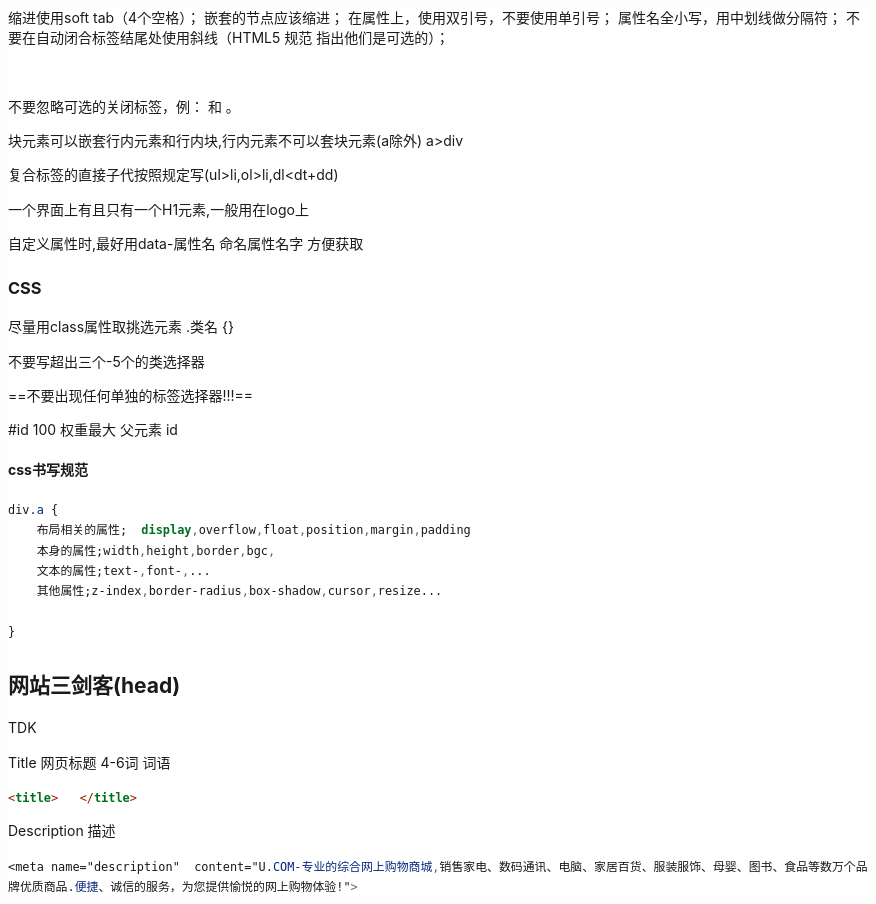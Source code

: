 缩进使用soft tab（4个空格）；
嵌套的节点应该缩进；
在属性上，使用双引号，不要使用单引号；
属性名全小写，用中划线做分隔符；
不要在自动闭合标签结尾处使用斜线（HTML5 规范 指出他们是可选的）；

<img src="" >

不要忽略可选的关闭标签，例：</li> 和 </body>。

块元素可以嵌套行内元素和行内块,行内元素不可以套块元素(a除外)  a>div  

复合标签的直接子代按照规定写(ul>li,ol>li,dl<dt+dd)

一个界面上有且只有一个H1元素,一般用在logo上

自定义属性时,最好用data-属性名 命名属性名字 方便获取

### CSS

尽量用class属性取挑选元素  .类名 {} 

不要写超出三个-5个的类选择器

==不要出现任何单独的标签选择器!!!==

#id  100 权重最大   父元素 id  



#### css书写规范

```css
div.a {
    布局相关的属性;  display,overflow,float,position,margin,padding
    本身的属性;width,height,border,bgc,
    文本的属性;text-,font-,...
    其他属性;z-index,border-radius,box-shadow,cursor,resize...
    
}
```



## 网站三剑客(head)

TDK

Title  网页标题    4-6词 词语 

```html
<title>   </title>
```

Description 描述

```css
<meta name="description"  content="U.COM-专业的综合网上购物商城,销售家电、数码通讯、电脑、家居百货、服装服饰、母婴、图书、食品等数万个品牌优质商品.便捷、诚信的服务，为您提供愉悦的网上购物体验!">
```
